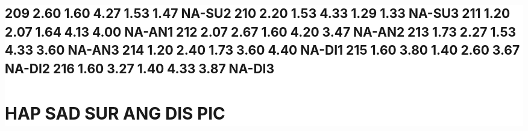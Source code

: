 209 2.60 1.60 4.27 1.53 1.47 NA-SU2
210 2.20 1.53 4.33 1.29 1.33 NA-SU3
211 1.20 2.07 1.64 4.13 4.00 NA-AN1
212 2.07 2.67 1.60 4.20 3.47 NA-AN2
213 1.73 2.27 1.53 4.33 3.60 NA-AN3
214 1.20 2.40 1.73 3.60 4.40 NA-DI1
215 1.60 3.80 1.40 2.60 3.67 NA-DI2
216 1.60 3.27 1.40 4.33 3.87 NA-DI3
------------------------------------------------------
# HAP SAD SUR ANG DIS PIC
